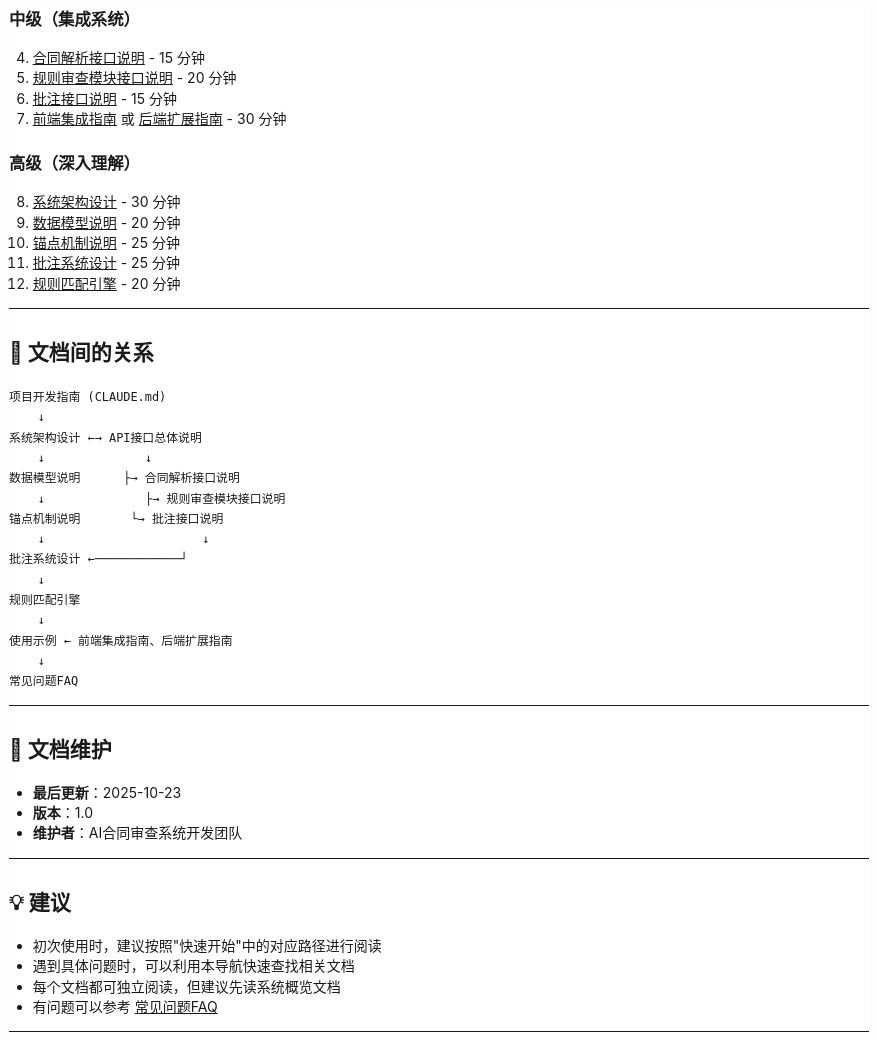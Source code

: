 ### 中级（集成系统）
4. [合同解析接口说明](合同解析接口说明.md) - 15 分钟
5. [规则审查模块接口说明](规则审查模块接口说明.md) - 20 分钟
6. [批注接口说明](批注接口说明.md) - 15 分钟
7. [前端集成指南](前端集成指南.md) 或 [后端扩展指南](后端扩展指南.md) - 30 分钟

### 高级（深入理解）
8. [系统架构设计](系统架构设计.md) - 30 分钟
9. [数据模型说明](数据模型说明.md) - 20 分钟
10. [锚点机制说明](锚点机制说明.md) - 25 分钟
11. [批注系统设计](批注系统设计.md) - 25 分钟
12. [规则匹配引擎](规则匹配引擎.md) - 20 分钟

---

## 🔗 文档间的关系

```
项目开发指南 (CLAUDE.md)
    ↓
系统架构设计 ←→ API接口总体说明
    ↓              ↓
数据模型说明      ├→ 合同解析接口说明
    ↓              ├→ 规则审查模块接口说明
锚点机制说明       └→ 批注接口说明
    ↓                      ↓
批注系统设计 ←────────────┘
    ↓
规则匹配引擎
    ↓
使用示例 ← 前端集成指南、后端扩展指南
    ↓
常见问题FAQ
```

---

## 📝 文档维护

- **最后更新**：2025-10-23
- **版本**：1.0
- **维护者**：AI合同审查系统开发团队

---

## 💡 建议

- 初次使用时，建议按照"快速开始"中的对应路径进行阅读
- 遇到具体问题时，可以利用本导航快速查找相关文档
- 每个文档都可独立阅读，但建议先读系统概览文档
- 有问题可以参考 [常见问题FAQ](常见问题FAQ.md)

---